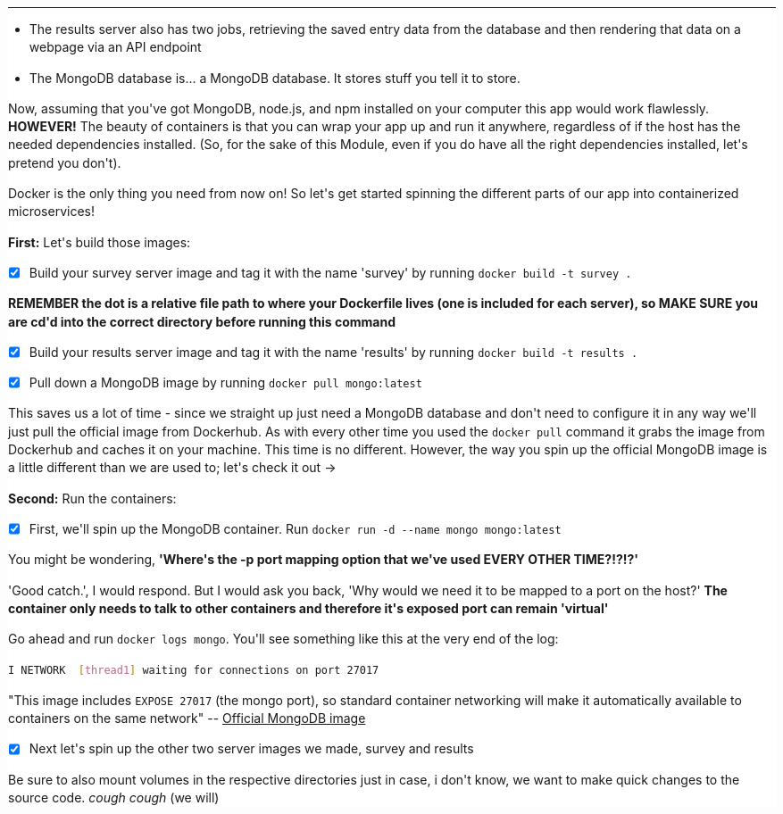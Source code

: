 
---

- The results server also has two jobs, retrieving the saved entry data from the database and then rendering that data on a webpage via an API endpoint

- The MongoDB database is... a MongoDB database. It stores stuff you tell it to store.

Now, assuming that you've got MongoDB, node.js, and npm installed on your computer this app would work flawlessly. **HOWEVER!** The beauty of containers is that you can wrap your app up and run it anywhere, regardless of if the host has the needed dependencies installed. (So, for the sake of this Module, even if you do have all the right dependencies installed, let's pretend you don't).

Docker is the only thing you need from now on! So let's get started spinning the different parts of our app into containerized microservices!


**First:** Let's build those images:

- [x] Build your survey server image and tag it with the name 'survey' by running `docker build -t survey .`

**REMEMBER the dot is a relative file path to where your Dockerfile lives (one is included for each server), so MAKE SURE you are cd'd into the correct directory before running this command**

- [x] Build your results server image and tag it with the name 'results' by running `docker build -t results .`

- [x] Pull down a MongoDB image by running `docker pull mongo:latest`

This saves us a lot of time - since we straight up just need a MongoDB database and don't need to configure it in any way we'll just pull the official image from Dockerhub. As with every other time you used the `docker pull` command it grabs the image from Dockerhub and caches it on your machine. This time is no different. However, the way you spin up the official MongoDB image is a little different than we are used to; let's check it out ->

**Second:** Run the containers:

- [x] First, we'll spin up the MongoDB container. Run `docker run -d --name mongo mongo:latest`

You might be wondering, **'Where's the -p port mapping option that we've used EVERY OTHER TIME?!?!?'**

'Good catch.', I would respond. But I would ask you back, 'Why would we need it to be mapped to a port on the host?' **The container only needs to talk to other containers and therefore it's exposed port can remain 'virtual'**

Go ahead and run `docker logs mongo`. You'll see something like this at the very end of the log:

```sh
I NETWORK  [thread1] waiting for connections on port 27017
```
"This image includes `EXPOSE 27017` (the mongo port), so standard container networking will make it automatically available to containers on the same network" -- [Official MongoDB image](https://hub.docker.com/_/mongo/)

- [x] Next let's spin up the other two server images we made, survey and results

Be sure to also mount volumes in the respective directories just in case, i don't know, we want to make quick changes to the source code. *cough cough* (we will)
